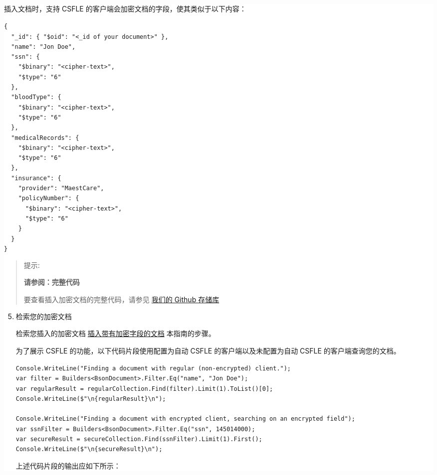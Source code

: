    插入文档时，支持 CSFLE 的客户端会加密文档的字段，使其类似于以下内容：

   ```
   {
     "_id": { "$oid": "<_id of your document>" },
     "name": "Jon Doe",
     "ssn": {
       "$binary": "<cipher-text>",
       "$type": "6"
     },
     "bloodType": {
       "$binary": "<cipher-text>",
       "$type": "6"
     },
     "medicalRecords": {
       "$binary": "<cipher-text>",
       "$type": "6"
     },
     "insurance": {
       "provider": "MaestCare",
       "policyNumber": {
         "$binary": "<cipher-text>",
         "$type": "6"
       }
     }
   }
   ```

   > 提示:
   >
   > **请参阅：完整代码**
   >
   > 要查看插入加密文档的完整代码，请参见 [我们的 Github 存储库](https://github.com/mongodb-university/docs-in-use-encryption-examples/tree/main/csfle/dotnet/aws/reader/CSFLE/InsertEncryptedDocument.cs)

5. 检索您的加密文档

   检索您插入的加密文档 [插入带有加密字段的文档](https://www.mongodb.com/docs/manual/core/csfle/tutorials/aws/aws-automatic/#std-label-csfle-aws-insert) 本指南的步骤。

   为了展示 CSFLE 的功能，以下代码片段使用配置为自动 CSFLE 的客户端以及未配置为自动 CSFLE 的客户端查询您的文档。

   ```
   Console.WriteLine("Finding a document with regular (non-encrypted) client.");
   var filter = Builders<BsonDocument>.Filter.Eq("name", "Jon Doe");
   var regularResult = regularCollection.Find(filter).Limit(1).ToList()[0];
   Console.WriteLine($"\n{regularResult}\n");
   
   Console.WriteLine("Finding a document with encrypted client, searching on an encrypted field");
   var ssnFilter = Builders<BsonDocument>.Filter.Eq("ssn", 145014000);
   var secureResult = secureCollection.Find(ssnFilter).Limit(1).First();
   Console.WriteLine($"\n{secureResult}\n");
   ```

   上述代码片段的输出应如下所示：
